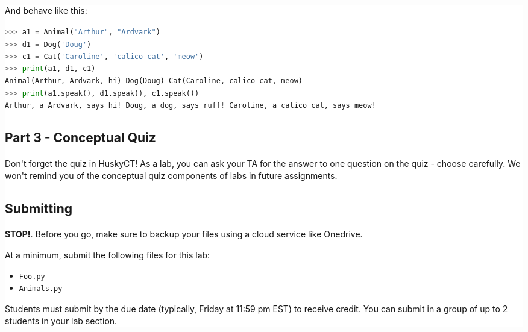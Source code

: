 And behave like this:
```python
>>> a1 = Animal("Arthur", "Ardvark")
>>> d1 = Dog('Doug')
>>> c1 = Cat('Caroline', 'calico cat', 'meow')
>>> print(a1, d1, c1)
Animal(Arthur, Ardvark, hi) Dog(Doug) Cat(Caroline, calico cat, meow)
>>> print(a1.speak(), d1.speak(), c1.speak())
Arthur, a Ardvark, says hi! Doug, a dog, says ruff! Caroline, a calico cat, says meow!
```

## Part 3 - Conceptual Quiz

Don't forget the quiz in HuskyCT! As a lab, you can ask your TA for the answer to one question on the quiz - choose carefully. We won't remind you of the conceptual quiz components of labs in future assignments.

## Submitting

**STOP!**. Before you go, make sure to backup your files using a cloud service like Onedrive.

At a minimum, submit the following files for this lab:

   * `Foo.py`
   * `Animals.py`

Students must submit by the due date (typically, Friday at 11:59 pm EST) to receive credit. You can submit in a group of up to 2 students in your lab section.
